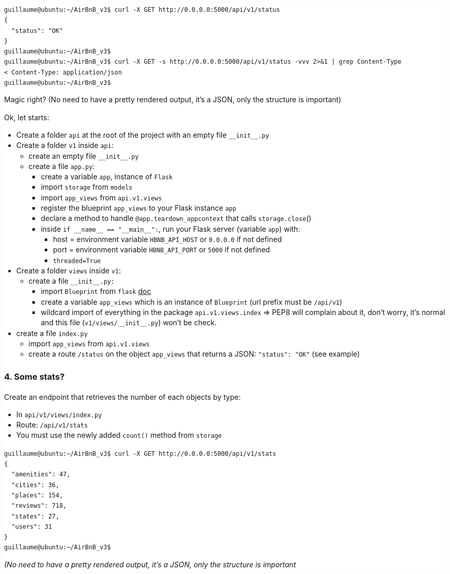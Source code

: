 ```
guillaume@ubuntu:~/AirBnB_v3$ curl -X GET http://0.0.0.0:5000/api/v1/status
{
  "status": "OK"
}
guillaume@ubuntu:~/AirBnB_v3$ 
guillaume@ubuntu:~/AirBnB_v3$ curl -X GET -s http://0.0.0.0:5000/api/v1/status -vvv 2>&1 | grep Content-Type
< Content-Type: application/json
guillaume@ubuntu:~/AirBnB_v3$
```
Magic right? (No need to have a pretty rendered output, it’s a JSON, only the structure is important)

Ok, let starts:

* Create a folder `api` at the root of the project with an empty file `__init__.py`
* Create a folder `v1` inside `api`:
	* create an empty file `__init__.py`
	* create a file `app.py`:
		* create a variable `app`, instance of `Flask`
		* import `storage` from `models`
		* import `app_views` from `api.v1.views`
		* register the blueprint `app_views` to your Flask instance `app`
		* declare a method to handle `@app.teardown_appcontext` that calls `storage.close`()
		* inside `if __name__ == "__main__":`, run your Flask server (variable `app`) with:
			* host = environment variable `HBNB_API_HOST` or `0.0.0.0` if not defined
			* port = environment variable `HBNB_API_PORT` or `5000` if not defined
			* `threaded=True`
* Create a folder `views` inside `v1`:
	* create a file `__init__.py:`
		* import `Blueprint` from `flask` [doc](https://flask.palletsprojects.com/en/1.1.x/blueprints/)
		* create a variable `app_views` which is an instance of `Blueprint` (url prefix must be `/api/v1`)
		* wildcard import of everything in the package `api.v1.views.index` => PEP8 will complain about it, don’t worry, it’s normal and this file (`v1/views/__init__.py`) won’t be check.
* create a file `index.py`
	* import `app_views` from `api.v1.views`
	* create a route `/status` on the object `app_views` that returns a JSON: `"status": "OK"` (see example)

### 4. Some stats?
Create an endpoint that retrieves the number of each objects by type:

* In `api/v1/views/index.py`
* Route: `/api/v1/stats`
* You must use the newly added `count()` method from `storage`
```
guillaume@ubuntu:~/AirBnB_v3$ curl -X GET http://0.0.0.0:5000/api/v1/stats
{
  "amenities": 47, 
  "cities": 36, 
  "places": 154, 
  "reviews": 718, 
  "states": 27, 
  "users": 31
}
guillaume@ubuntu:~/AirBnB_v3$ 
```
_(No need to have a pretty rendered output, it’s a JSON, only the structure is important_
